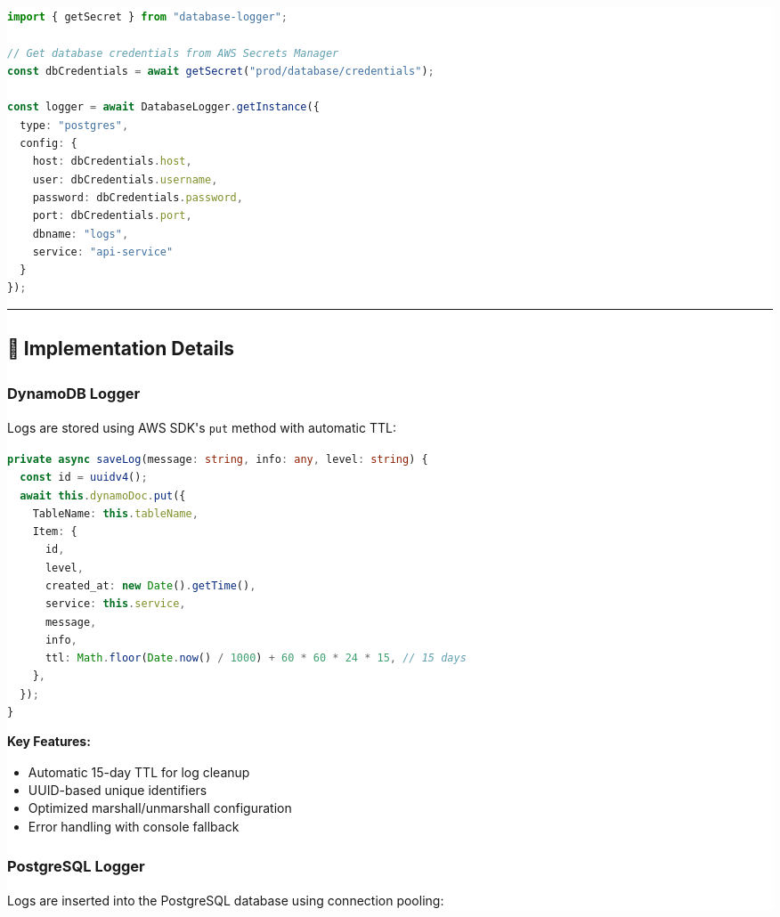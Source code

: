 ```ts
import { getSecret } from "database-logger";

// Get database credentials from AWS Secrets Manager
const dbCredentials = await getSecret("prod/database/credentials");

const logger = await DatabaseLogger.getInstance({
  type: "postgres",
  config: {
    host: dbCredentials.host,
    user: dbCredentials.username,
    password: dbCredentials.password,
    port: dbCredentials.port,
    dbname: "logs",
    service: "api-service"
  }
});
```

---

## 🔧 Implementation Details

### **DynamoDB Logger**
Logs are stored using AWS SDK's `put` method with automatic TTL:

```ts
private async saveLog(message: string, info: any, level: string) {
  const id = uuidv4();
  await this.dynamoDoc.put({
    TableName: this.tableName,
    Item: {
      id,
      level,
      created_at: new Date().getTime(),
      service: this.service,
      message,
      info,
      ttl: Math.floor(Date.now() / 1000) + 60 * 60 * 24 * 15, // 15 days
    },
  });
}
```

**Key Features:**
- Automatic 15-day TTL for log cleanup
- UUID-based unique identifiers
- Optimized marshall/unmarshall configuration
- Error handling with console fallback

### **PostgreSQL Logger**
Logs are inserted into the PostgreSQL database using connection pooling:
